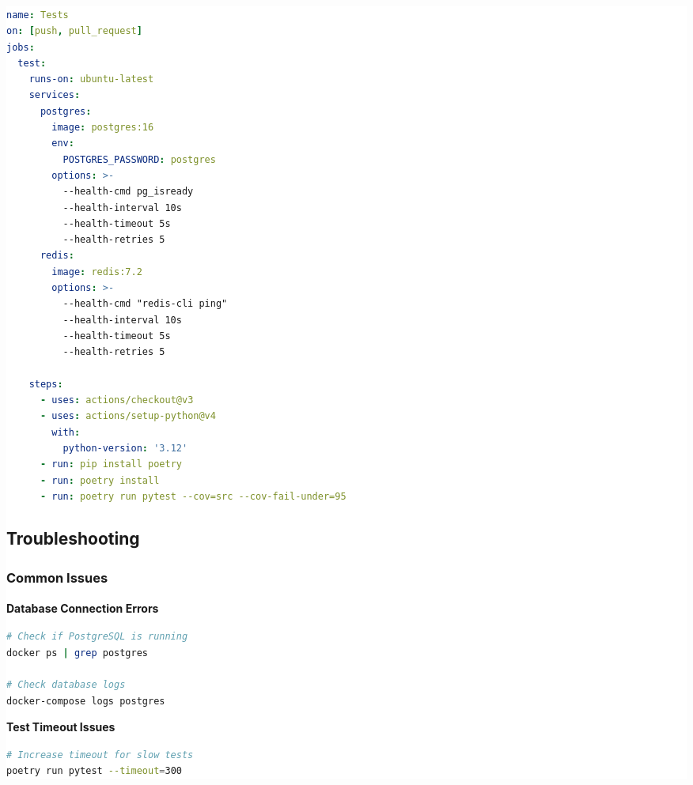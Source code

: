 ```yaml
name: Tests
on: [push, pull_request]
jobs:
  test:
    runs-on: ubuntu-latest
    services:
      postgres:
        image: postgres:16
        env:
          POSTGRES_PASSWORD: postgres
        options: >-
          --health-cmd pg_isready
          --health-interval 10s
          --health-timeout 5s
          --health-retries 5
      redis:
        image: redis:7.2
        options: >-
          --health-cmd "redis-cli ping"
          --health-interval 10s
          --health-timeout 5s
          --health-retries 5
    
    steps:
      - uses: actions/checkout@v3
      - uses: actions/setup-python@v4
        with:
          python-version: '3.12'
      - run: pip install poetry
      - run: poetry install
      - run: poetry run pytest --cov=src --cov-fail-under=95
```

## Troubleshooting

### Common Issues

**Database Connection Errors**
```bash
# Check if PostgreSQL is running
docker ps | grep postgres

# Check database logs
docker-compose logs postgres
```

**Test Timeout Issues**
```bash
# Increase timeout for slow tests
poetry run pytest --timeout=300
```
